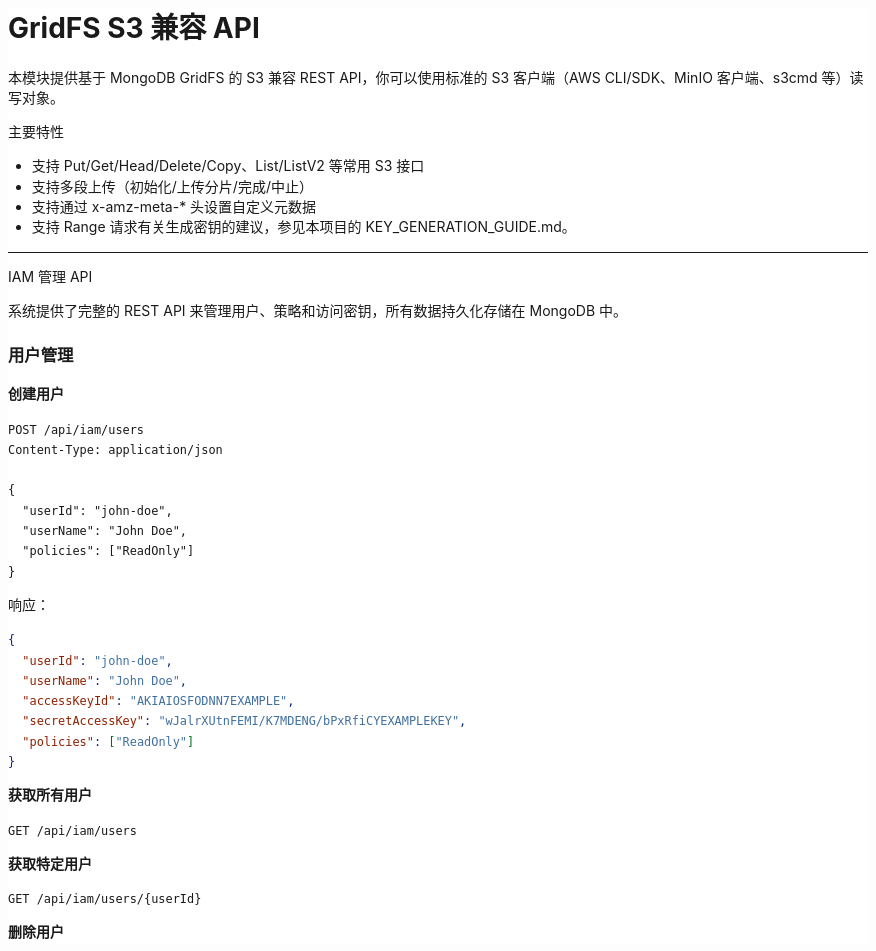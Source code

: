 # GridFS S3 兼容 API

本模块提供基于 MongoDB GridFS 的 S3 兼容 REST API，你可以使用标准的 S3 客户端（AWS CLI/SDK、MinIO 客户端、s3cmd 等）读写对象。

主要特性

- 支持 Put/Get/Head/Delete/Copy、List/ListV2 等常用 S3 接口
- 支持多段上传（初始化/上传分片/完成/中止）
- 支持通过 x-amz-meta-\* 头设置自定义元数据
- 支持 Range 请求有关生成密钥的建议，参见本项目的 KEY_GENERATION_GUIDE.md。

---

IAM 管理 API

系统提供了完整的 REST API 来管理用户、策略和访问密钥，所有数据持久化存储在 MongoDB 中。

### 用户管理

**创建用户**

```http
POST /api/iam/users
Content-Type: application/json

{
  "userId": "john-doe",
  "userName": "John Doe",
  "policies": ["ReadOnly"]
}
```

响应：

```json
{
  "userId": "john-doe",
  "userName": "John Doe",
  "accessKeyId": "AKIAIOSFODNN7EXAMPLE",
  "secretAccessKey": "wJalrXUtnFEMI/K7MDENG/bPxRfiCYEXAMPLEKEY",
  "policies": ["ReadOnly"]
}
```

**获取所有用户**

```http
GET /api/iam/users
```

**获取特定用户**

```http
GET /api/iam/users/{userId}
```

**删除用户**
